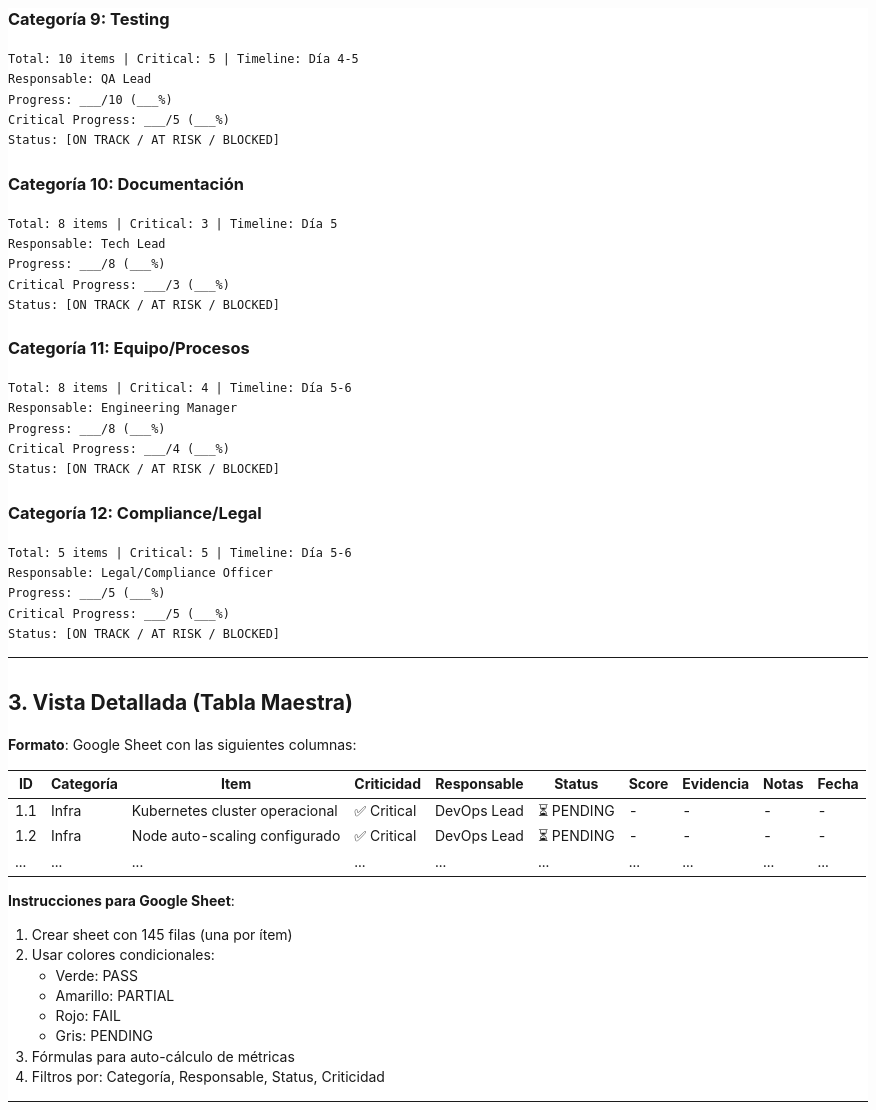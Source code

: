 ### Categoría 9: Testing
```
Total: 10 items | Critical: 5 | Timeline: Día 4-5
Responsable: QA Lead
Progress: ___/10 (___%)
Critical Progress: ___/5 (___%)
Status: [ON TRACK / AT RISK / BLOCKED]
```

### Categoría 10: Documentación
```
Total: 8 items | Critical: 3 | Timeline: Día 5
Responsable: Tech Lead
Progress: ___/8 (___%)
Critical Progress: ___/3 (___%)
Status: [ON TRACK / AT RISK / BLOCKED]
```

### Categoría 11: Equipo/Procesos
```
Total: 8 items | Critical: 4 | Timeline: Día 5-6
Responsable: Engineering Manager
Progress: ___/8 (___%)
Critical Progress: ___/4 (___%)
Status: [ON TRACK / AT RISK / BLOCKED]
```

### Categoría 12: Compliance/Legal
```
Total: 5 items | Critical: 5 | Timeline: Día 5-6
Responsable: Legal/Compliance Officer
Progress: ___/5 (___%)
Critical Progress: ___/5 (___%)
Status: [ON TRACK / AT RISK / BLOCKED]
```

---

## 3. Vista Detallada (Tabla Maestra)

**Formato**: Google Sheet con las siguientes columnas:

| ID | Categoría | Item | Criticidad | Responsable | Status | Score | Evidencia | Notas | Fecha |
|----|-----------|------|------------|-------------|--------|-------|-----------|-------|-------|
| 1.1 | Infra | Kubernetes cluster operacional | ✅ Critical | DevOps Lead | ⏳ PENDING | - | - | - | - |
| 1.2 | Infra | Node auto-scaling configurado | ✅ Critical | DevOps Lead | ⏳ PENDING | - | - | - | - |
| ... | ... | ... | ... | ... | ... | ... | ... | ... | ... |

**Instrucciones para Google Sheet**:
1. Crear sheet con 145 filas (una por ítem)
2. Usar colores condicionales:
   - Verde: PASS
   - Amarillo: PARTIAL
   - Rojo: FAIL
   - Gris: PENDING
3. Fórmulas para auto-cálculo de métricas
4. Filtros por: Categoría, Responsable, Status, Criticidad

---
